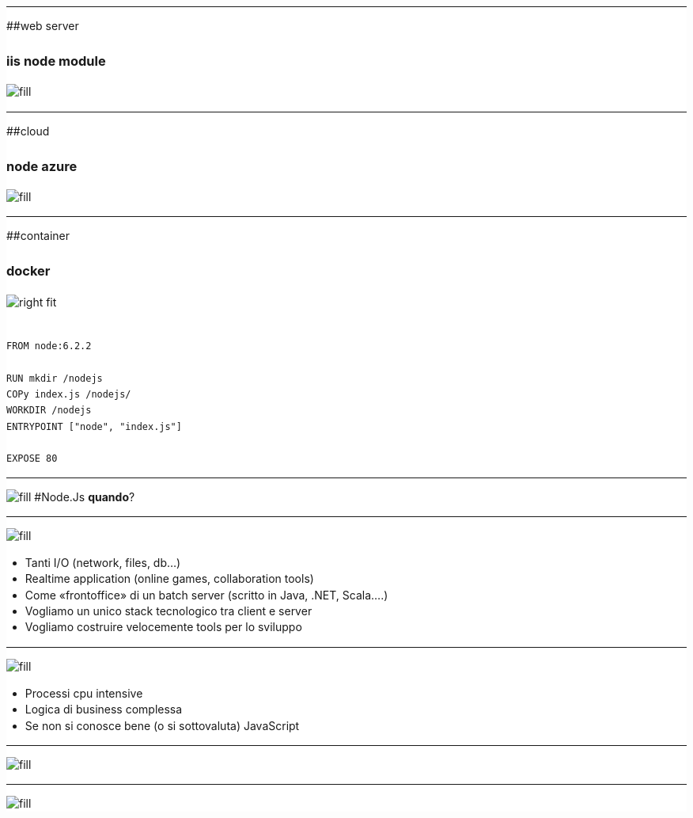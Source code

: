 
---

##web server
### iis node module
![fill](assets/iisnode.png)

---

##cloud
### node azure
![fill](assets/nodeazure.png)

---
##container
### docker

![right fit](assets/docker-logo.png)

```docker

FROM node:6.2.2

RUN mkdir /nodejs
COPy index.js /nodejs/
WORKDIR /nodejs
ENTRYPOINT ["node", "index.js"]

EXPOSE 80

```

---

![fill](assets/when.jpg)
#Node.Js **quando**?

---
![fill](assets/yes.jpg)

- Tanti I/O (network, files, db…)
- Realtime application (online games, collaboration tools)
- Come «frontoffice» di un batch server (scritto in Java, .NET, Scala….)
- Vogliamo un unico stack tecnologico tra client e server
- Vogliamo costruire velocemente tools per lo sviluppo


---
![fill](assets/no.jpg)

- Processi cpu intensive
- Logica di business complessa
- Se non si conosce bene (o si sottovaluta) JavaScript

---

![fill](assets/thank.jpeg)

---

![fill](assets/domande.png)

[^1]: http://blog.webfaction.com/2008/12/a-little-holiday-present-10000-reqssec-with-nginx-2/
[^2]: https://www.youtube.com/watch?v=ztspvPYybIY 
[^3]: https://nodejs.org/en/docs/